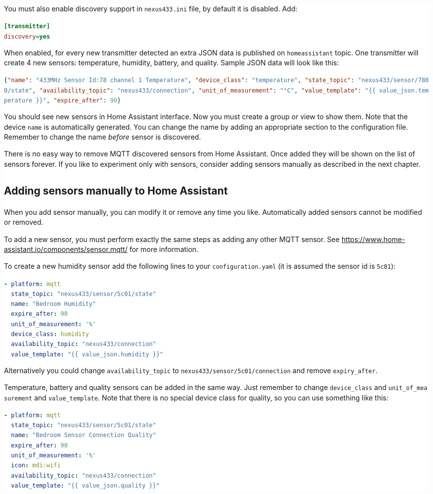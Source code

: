 You must also enable discovery support in `nexus433.ini` file, by default it is disabled. Add:
```ini
[transmitter]
discovery=yes
```

When enabled, for every new transmitter detected an extra JSON data is published on `homeassistant` topic.
One transmitter will create 4 new sensors: temperature, humidity, battery, and quality.
Sample JSON data will look like this:
```json
{"name": "433MHz Sensor Id:78 channel 1 Temperature", "device_class": "temperature", "state_topic": "nexus433/sensor/7800/state", "availability_topic": "nexus433/connection", "unit_of_measurement": "°C", "value_template": "{{ value_json.temperature }}", "expire_after": 90}
```
You should see new sensors in Home Assistant interface. Now you must create a group or view to show them.
Note that the device `name` is automatically generated. You can change the name by adding an appropriate
section to the configuration file. Remember to change the name *before* sensor is discovered.

There is no easy way to remove MQTT discovered sensors from Home Assistant. Once added they will be shown on the list of sensors forever.
If you like to experiment only with sensors, consider adding sensors manually as described in the next chapter.

## Adding sensors manually to Home Assistant

When you add sensor manually, you can modify it or remove any time you like.
Automatically added sensors cannot be modified or removed.

To add a new sensor, you must perform exactly the same steps as adding any other MQTT sensor. See https://www.home-assistant.io/components/sensor.mqtt/ for more information.

To create a new humidity sensor add the following lines to your `configuration.yaml` (it is assumed the sensor id is `5c01`):
```yaml
- platform: mqtt
  state_topic: "nexus433/sensor/5c01/state"
  name: "Bedroom Humidity"
  expire_after: 90
  unit_of_measurement: '%'
  device_class: humidity
  availability_topic: "nexus433/connection"
  value_template: "{{ value_json.humidity }}"
```
Alternatively you could change `availability_topic` to `nexus433/sensor/5c01/connection`
and remove `expiry_after`.

Temperature, battery and quality sensors can be added in the same way. Just remember to change
`device_class` and `unit_of_measurement` and `value_template`.
Note that there is no special device class for quality, so you can use something like this:
```yaml
- platform: mqtt
  state_topic: "nexus433/sensor/5c01/state"
  name: "Bedroom Sensor Connection Quality"
  expire_after: 90
  unit_of_measurement: '%'
  icon: mdi:wifi
  availability_topic: "nexus433/connection"
  value_template: "{{ value_json.quality }}"
```
